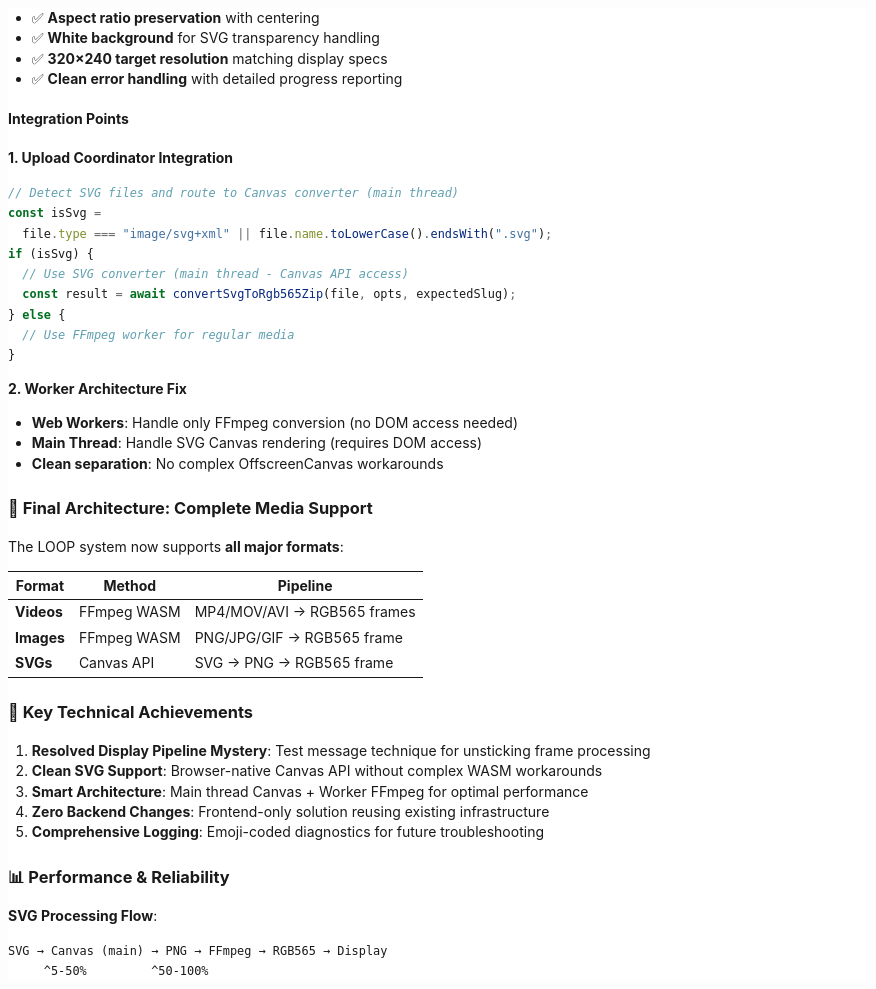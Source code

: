 - ✅ **Aspect ratio preservation** with centering
- ✅ **White background** for SVG transparency handling
- ✅ **320×240 target resolution** matching display specs
- ✅ **Clean error handling** with detailed progress reporting

#### **Integration Points**

**1. Upload Coordinator Integration**

```typescript
// Detect SVG files and route to Canvas converter (main thread)
const isSvg =
  file.type === "image/svg+xml" || file.name.toLowerCase().endsWith(".svg");
if (isSvg) {
  // Use SVG converter (main thread - Canvas API access)
  const result = await convertSvgToRgb565Zip(file, opts, expectedSlug);
} else {
  // Use FFmpeg worker for regular media
}
```

**2. Worker Architecture Fix**

- **Web Workers**: Handle only FFmpeg conversion (no DOM access needed)
- **Main Thread**: Handle SVG Canvas rendering (requires DOM access)
- **Clean separation**: No complex OffscreenCanvas workarounds

### 🚀 **Final Architecture: Complete Media Support**

The LOOP system now supports **all major formats**:

| Format     | Method      | Pipeline                    |
| ---------- | ----------- | --------------------------- |
| **Videos** | FFmpeg WASM | MP4/MOV/AVI → RGB565 frames |
| **Images** | FFmpeg WASM | PNG/JPG/GIF → RGB565 frame  |
| **SVGs**   | Canvas API  | SVG → PNG → RGB565 frame    |

### 🎯 **Key Technical Achievements**

1. **Resolved Display Pipeline Mystery**: Test message technique for unsticking frame processing
2. **Clean SVG Support**: Browser-native Canvas API without complex WASM workarounds
3. **Smart Architecture**: Main thread Canvas + Worker FFmpeg for optimal performance
4. **Zero Backend Changes**: Frontend-only solution reusing existing infrastructure
5. **Comprehensive Logging**: Emoji-coded diagnostics for future troubleshooting

### 📊 **Performance & Reliability**

**SVG Processing Flow**:

```
SVG → Canvas (main) → PNG → FFmpeg → RGB565 → Display
     ^5-50%         ^50-100%
```
